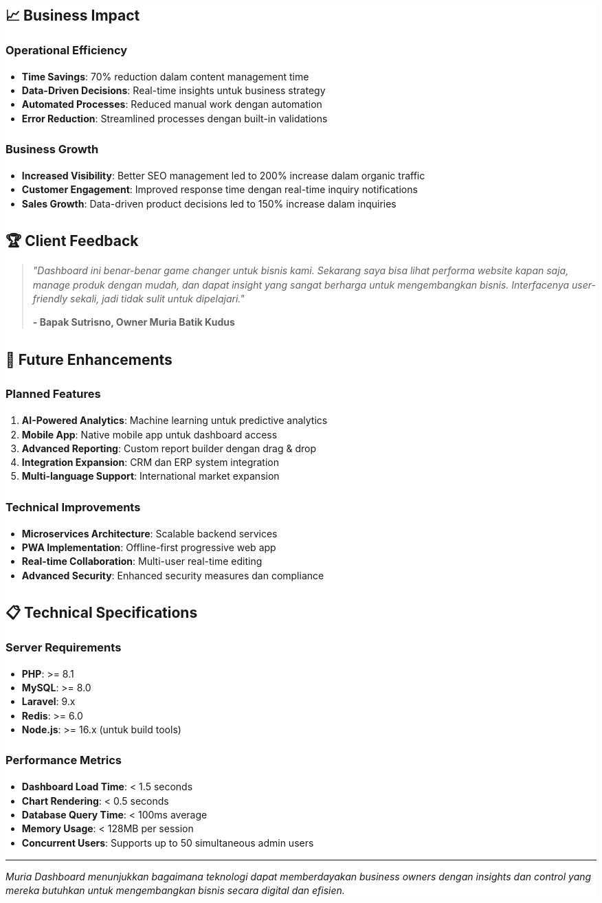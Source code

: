 ## 📈 Business Impact

### Operational Efficiency
- **Time Savings**: 70% reduction dalam content management time
- **Data-Driven Decisions**: Real-time insights untuk business strategy
- **Automated Processes**: Reduced manual work dengan automation
- **Error Reduction**: Streamlined processes dengan built-in validations

### Business Growth
- **Increased Visibility**: Better SEO management led to 200% increase dalam organic traffic
- **Customer Engagement**: Improved response time dengan real-time inquiry notifications
- **Sales Growth**: Data-driven product decisions led to 150% increase dalam inquiries

## 🏆 Client Feedback

> *"Dashboard ini benar-benar game changer untuk bisnis kami. Sekarang saya bisa lihat performa website kapan saja, manage produk dengan mudah, dan dapat insight yang sangat berharga untuk mengembangkan bisnis. Interfacenya user-friendly sekali, jadi tidak sulit untuk dipelajari."*
> 
> **- Bapak Sutrisno, Owner Muria Batik Kudus**

## 🔮 Future Enhancements

### Planned Features
1. **AI-Powered Analytics**: Machine learning untuk predictive analytics
2. **Mobile App**: Native mobile app untuk dashboard access
3. **Advanced Reporting**: Custom report builder dengan drag & drop
4. **Integration Expansion**: CRM dan ERP system integration
5. **Multi-language Support**: International market expansion

### Technical Improvements
- **Microservices Architecture**: Scalable backend services
- **PWA Implementation**: Offline-first progressive web app
- **Real-time Collaboration**: Multi-user real-time editing
- **Advanced Security**: Enhanced security measures dan compliance

## 📋 Technical Specifications

### Server Requirements
- **PHP**: >= 8.1
- **MySQL**: >= 8.0
- **Laravel**: 9.x
- **Redis**: >= 6.0
- **Node.js**: >= 16.x (untuk build tools)

### Performance Metrics
- **Dashboard Load Time**: < 1.5 seconds
- **Chart Rendering**: < 0.5 seconds
- **Database Query Time**: < 100ms average
- **Memory Usage**: < 128MB per session
- **Concurrent Users**: Supports up to 50 simultaneous admin users

---

*Muria Dashboard menunjukkan bagaimana teknologi dapat memberdayakan business owners dengan insights dan control yang mereka butuhkan untuk mengembangkan bisnis secara digital dan efisien.*
